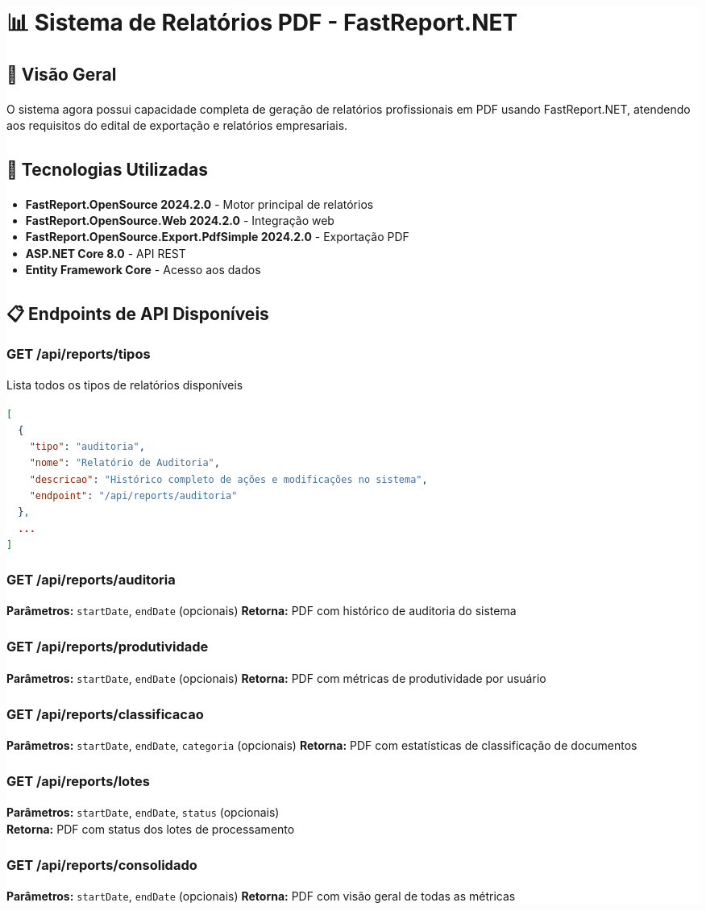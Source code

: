 # 📊 Sistema de Relatórios PDF - FastReport.NET

## 🎯 Visão Geral

O sistema agora possui capacidade completa de geração de relatórios profissionais em PDF usando FastReport.NET, atendendo aos requisitos do edital de exportação e relatórios empresariais.

## 🔧 Tecnologias Utilizadas

- **FastReport.OpenSource 2024.2.0** - Motor principal de relatórios
- **FastReport.OpenSource.Web 2024.2.0** - Integração web
- **FastReport.OpenSource.Export.PdfSimple 2024.2.0** - Exportação PDF
- **ASP.NET Core 8.0** - API REST
- **Entity Framework Core** - Acesso aos dados

## 📋 Endpoints de API Disponíveis

### GET /api/reports/tipos
Lista todos os tipos de relatórios disponíveis
```json
[
  {
    "tipo": "auditoria",
    "nome": "Relatório de Auditoria", 
    "descricao": "Histórico completo de ações e modificações no sistema",
    "endpoint": "/api/reports/auditoria"
  },
  ...
]
```

### GET /api/reports/auditoria
**Parâmetros:** `startDate`, `endDate` (opcionais)
**Retorna:** PDF com histórico de auditoria do sistema

### GET /api/reports/produtividade  
**Parâmetros:** `startDate`, `endDate` (opcionais)
**Retorna:** PDF com métricas de produtividade por usuário

### GET /api/reports/classificacao
**Parâmetros:** `startDate`, `endDate`, `categoria` (opcionais)
**Retorna:** PDF com estatísticas de classificação de documentos

### GET /api/reports/lotes
**Parâmetros:** `startDate`, `endDate`, `status` (opcionais)  
**Retorna:** PDF com status dos lotes de processamento

### GET /api/reports/consolidado
**Parâmetros:** `startDate`, `endDate` (opcionais)
**Retorna:** PDF com visão geral de todas as métricas
